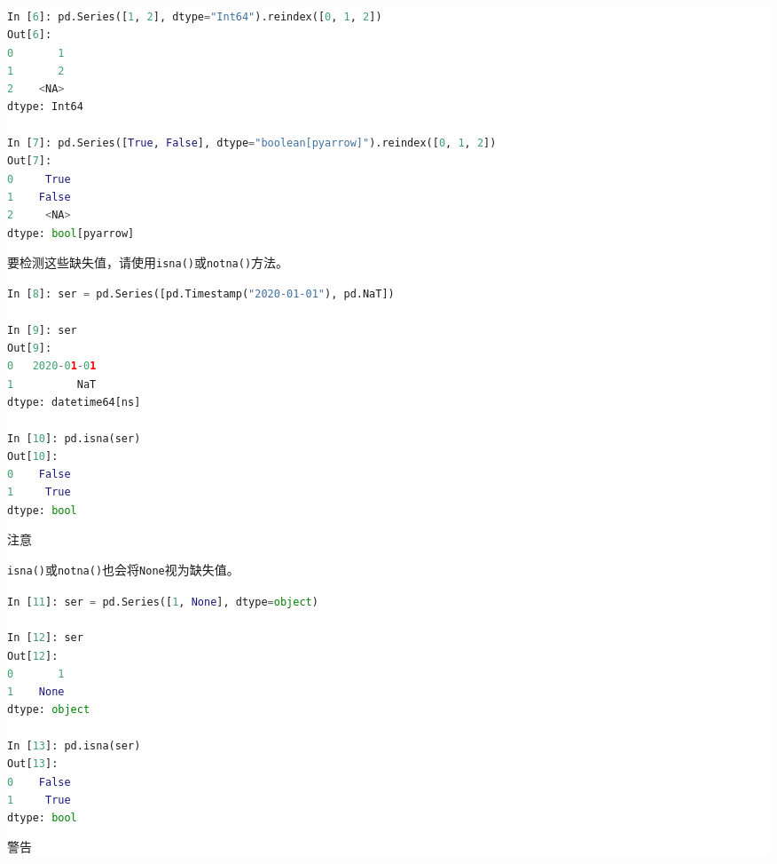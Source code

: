```py
In [6]: pd.Series([1, 2], dtype="Int64").reindex([0, 1, 2])
Out[6]: 
0       1
1       2
2    <NA>
dtype: Int64

In [7]: pd.Series([True, False], dtype="boolean[pyarrow]").reindex([0, 1, 2])
Out[7]: 
0     True
1    False
2     <NA>
dtype: bool[pyarrow] 
```

要检测这些缺失值，请使用`isna()`或`notna()`方法。

```py
In [8]: ser = pd.Series([pd.Timestamp("2020-01-01"), pd.NaT])

In [9]: ser
Out[9]: 
0   2020-01-01
1          NaT
dtype: datetime64[ns]

In [10]: pd.isna(ser)
Out[10]: 
0    False
1     True
dtype: bool 
```

注意

`isna()`或`notna()`也会将`None`视为缺失值。

```py
In [11]: ser = pd.Series([1, None], dtype=object)

In [12]: ser
Out[12]: 
0       1
1    None
dtype: object

In [13]: pd.isna(ser)
Out[13]: 
0    False
1     True
dtype: bool 
```

警告
